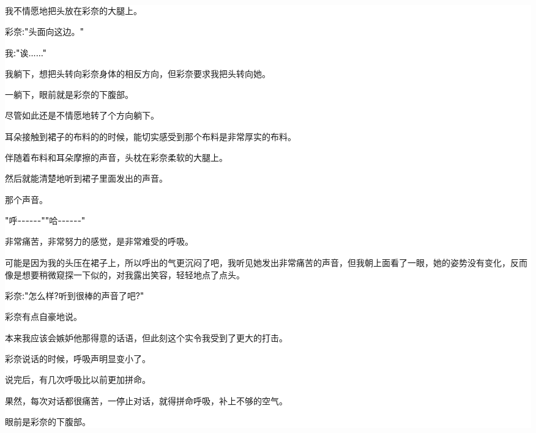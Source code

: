 我不情愿地把头放在彩奈的大腿上。



彩奈:"头面向这边。"



我:"诶......"



我躺下，想把头转向彩奈身体的相反方向，但彩奈要求我把头转向她。



一躺下，眼前就是彩奈的下腹部。



尽管如此还是不情愿地转了个方向躺下。



耳朵接触到裙子的布料的的时候，能切实感受到那个布料是非常厚实的布料。



伴随着布料和耳朵摩擦的声音，头枕在彩奈柔软的大腿上。



然后就能清楚地听到裙子里面发出的声音。



那个声音。



"呼------""哈------"



非常痛苦，非常努力的感觉，是非常难受的呼吸。



可能是因为我的头压在裙子上，所以呼出的气更沉闷了吧，我听见她发出非常痛苦的声音，但我朝上面看了一眼，她的姿势没有变化，反而像是想要稍微窥探一下似的，对我露出笑容，轻轻地点了点头。



彩奈:"怎么样?听到很棒的声音了吧?"



彩奈有点自豪地说。



本来我应该会嫉妒他那得意的话语，但此刻这个实令我受到了更大的打击。



彩奈说话的时候，呼吸声明显变小了。



说完后，有几次呼吸比以前更加拼命。



果然，每次对话都很痛苦，一停止对话，就得拼命呼吸，补上不够的空气。



眼前是彩奈的下腹部。

